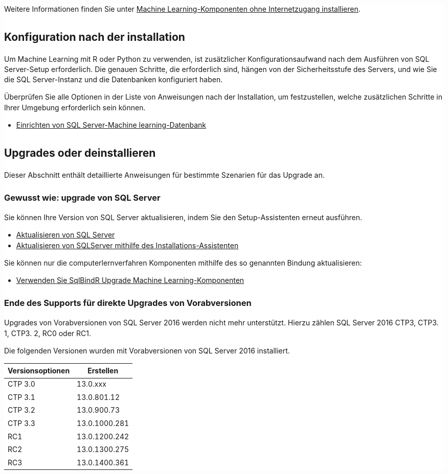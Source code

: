 Weitere Informationen finden Sie unter [Machine Learning-Komponenten ohne Internetzugang installieren](../r/installing-ml-components-without-internet-access.md).

## <a name="post-installation-configuration"></a>Konfiguration nach der installation

Um Machine Learning mit R oder Python zu verwenden, ist zusätzlicher Konfigurationsaufwand nach dem Ausführen von SQL Server-Setup erforderlich. Die genauen Schritte, die erforderlich sind, hängen von der Sicherheitsstufe des Servers, und wie Sie die SQL Server-Instanz und die Datenbanken konfiguriert haben.

Überprüfen Sie alle Optionen in der Liste von Anweisungen nach der Installation, um festzustellen, welche zusätzlichen Schritte in Ihrer Umgebung erforderlich sein können.

+ [Einrichten von SQL Server-Machine learning-Datenbank](set-up-sql-server-r-services-in-database.md) 

## <a name="upgrades-or-uninstallation"></a>Upgrades oder deinstallieren

Dieser Abschnitt enthält detaillierte Anweisungen für bestimmte Szenarien für das Upgrade an.

### <a name="how-to-upgrade-sql-server"></a>Gewusst wie: upgrade von SQL Server

Sie können Ihre Version von SQL Server aktualisieren, indem Sie den Setup-Assistenten erneut ausführen.

+ [Aktualisieren von SQL Server](../../database-engine/install-windows/upgrade-sql-server.md)
+ [Aktualisieren von SQLServer mithilfe des Installations-Assistenten](../../database-engine/install-windows/upgrade-sql-server-using-the-installation-wizard-setup.md)

Sie können nur die computerlernverfahren Komponenten mithilfe des so genannten Bindung aktualisieren: 
+ [Verwenden Sie SqlBindR Upgrade Machine Learning-Komponenten](use-sqlbindr-exe-to-upgrade-an-instance-of-sql-server.md)

### <a name="end-of-support-for-in-place-upgrades-from-prerelease-versions"></a>Ende des Supports für direkte Upgrades von Vorabversionen

Upgrades von Vorabversionen von SQL Server 2016 werden nicht mehr unterstützt. Hierzu zählen SQL Server 2016 CTP3, CTP3. 1, CTP3. 2, RC0 oder RC1.

Die folgenden Versionen wurden mit Vorabversionen von SQL Server 2016 installiert.

| Versionsoptionen | Erstellen         |
|---------|---------------|
| CTP 3.0 | 13.0.xxx      |
| CTP 3.1 | 13.0.801.12   |
| CTP 3.2 | 13.0.900.73   |
| CTP 3.3 | 13.0.1000.281 |
| RC1     | 13.0.1200.242 |
| RC2     | 13.0.1300.275 |
| RC3     | 13.0.1400.361 |
